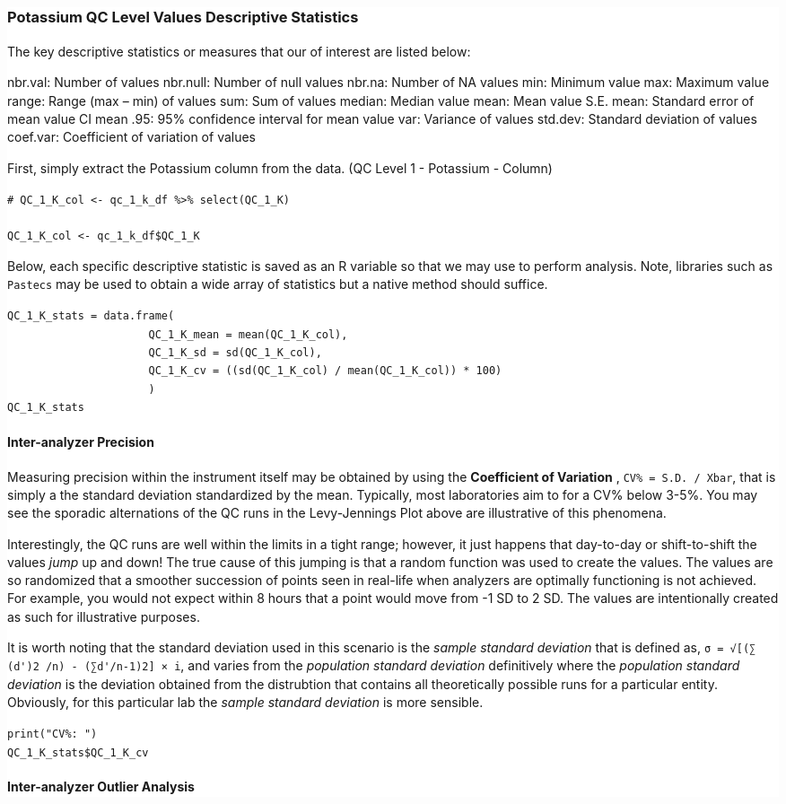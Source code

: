 ### Potassium QC Level Values Descriptive Statistics
The key descriptive statistics or measures that our of interest are listed below:

nbr.val:        Number of values
nbr.null:       Number of null values
nbr.na:         Number of NA values
min:            Minimum value
max:            Maximum value
range:          Range (max – min) of values
sum:            Sum of values
median:         Median value
mean:           Mean value
S.E. mean:      Standard error of mean value
CI mean .95:    95% confidence interval for mean value
var:            Variance of values
std.dev:        Standard deviation of values
coef.var:       Coefficient of variation of values

First, simply extract the Potassium column from the data.
(QC Level 1 - Potassium - Column)
```{r}
# QC_1_K_col <- qc_1_k_df %>% select(QC_1_K) 

QC_1_K_col <- qc_1_k_df$QC_1_K
```

Below, each specific descriptive statistic is saved as an R variable so that we may use to perform analysis.
Note, libraries such as `Pastecs` may be used to obtain a wide array of statistics but a native method should suffice.
```{r warning=FALSE}
QC_1_K_stats = data.frame(
                      QC_1_K_mean = mean(QC_1_K_col),
                      QC_1_K_sd = sd(QC_1_K_col),
                      QC_1_K_cv = ((sd(QC_1_K_col) / mean(QC_1_K_col)) * 100)
                      )
QC_1_K_stats 
```

#### Inter-analyzer Precision
Measuring precision within the instrument itself may be obtained by using the __Coefficient of Variation__ , `CV% = S.D. / Xbar`, that is simply a the standard deviation standardized by the mean. Typically, most laboratories aim to for a CV% below 3-5%. You may see the sporadic alternations of the QC runs in the Levy-Jennings Plot above are illustrative of this phenomena. 

Interestingly, the QC runs are well within the limits in a tight range; however, it just happens that day-to-day or shift-to-shift the values _jump_ up and down! The true cause of this jumping is that a random function was used to create the values. The values are so randomized that a smoother succession of points seen in real-life when analyzers are optimally functioning is not achieved. For example, you would not expect within 8 hours that a point would move from -1 SD to 2 SD. The values are intentionally created as such for illustrative purposes. 

It is worth noting that the standard deviation used in this scenario is the _sample standard deviation_ that is defined as, `σ = √[(∑(d')2 /n) - (∑d'/n-1)2] × i`, and varies from the _population standard deviation_ definitively where the _population standard deviation_ is the deviation obtained from the distrubtion that contains all theoretically possible runs for a particular entity. Obviously, for this particular lab the _sample standard deviation_ is more sensible.
```{r warning=FALSE}
print("CV%: ") 
QC_1_K_stats$QC_1_K_cv

```
#### Inter-analyzer Outlier Analysis